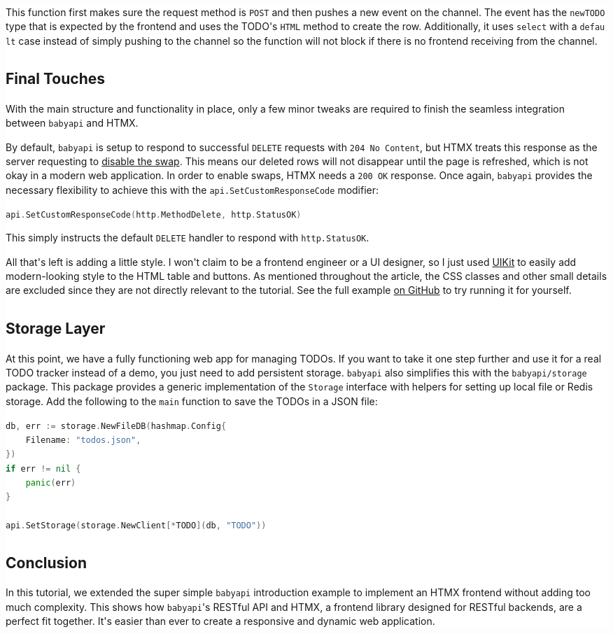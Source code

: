 This function first makes sure the request method is `POST` and then pushes a new event on the channel. The event has the `newTODO` type that is expected by the frontend and uses the TODO's `HTML` method to create the row. Additionally, it uses `select` with a `default` case instead of simply pushing to the channel so the function will not block if there is no frontend receiving from the channel.


## Final Touches

With the main structure and functionality in place, only a few minor tweaks are required to finish the seamless integration between `babyapi` and HTMX.

By default, `babyapi` is setup to respond to successful `DELETE` requests with `204 No Content`, but HTMX treats this response as the server requesting to [disable the swap](https://htmx.org/docs/#requests). This means our deleted rows will not disappear until the page is refreshed, which is not okay in a modern web application. In order to enable swaps, HTMX needs a `200 OK` response. Once again, `babyapi` provides the necessary flexibility to achieve this with the `api.SetCustomResponseCode` modifier:

```go
api.SetCustomResponseCode(http.MethodDelete, http.StatusOK)
```

This simply instructs the default `DELETE` handler to respond with `http.StatusOK`.

All that's left is adding a little style. I won't claim to be a frontend engineer or a UI designer, so I just used [UIKit](https://getuikit.com) to easily add modern-looking style to the HTML table and buttons. As mentioned throughout the article, the CSS classes and other small details are excluded since they are not directly relevant to the tutorial. See the full example [on GitHub](https://github.com/calvinmclean/babyapi/blob/main/examples/todo-htmx/main.go) to try running it for yourself.


## Storage Layer

At this point, we have a fully functioning web app for managing TODOs. If you want to take it one step further and use it for a real TODO tracker instead of a demo, you just need to add persistent storage. `babyapi` also simplifies this with the `babyapi/storage` package. This package provides a generic implementation of the `Storage` interface with helpers for setting up local file or Redis storage. Add the following to the `main` function to save the TODOs in a JSON file:

```go
db, err := storage.NewFileDB(hashmap.Config{
    Filename: "todos.json",
})
if err != nil {
    panic(err)
}

api.SetStorage(storage.NewClient[*TODO](db, "TODO"))
```


## Conclusion

In this tutorial, we extended the super simple `babyapi` introduction example to implement an HTMX frontend without adding too much complexity. This shows how `babyapi`'s RESTful API and HTMX, a frontend library designed for RESTful backends, are a perfect fit together. It's easier than ever to create a responsive and dynamic web application.
